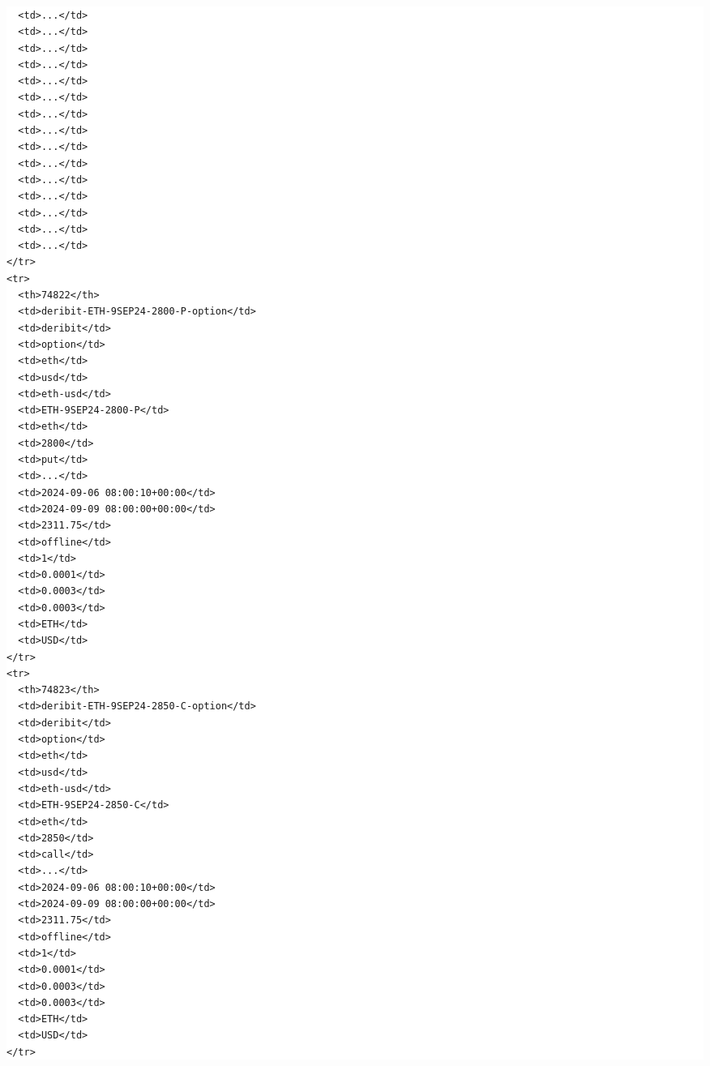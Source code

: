       <td>...</td>
      <td>...</td>
      <td>...</td>
      <td>...</td>
      <td>...</td>
      <td>...</td>
      <td>...</td>
      <td>...</td>
      <td>...</td>
      <td>...</td>
      <td>...</td>
      <td>...</td>
      <td>...</td>
      <td>...</td>
      <td>...</td>
    </tr>
    <tr>
      <th>74822</th>
      <td>deribit-ETH-9SEP24-2800-P-option</td>
      <td>deribit</td>
      <td>option</td>
      <td>eth</td>
      <td>usd</td>
      <td>eth-usd</td>
      <td>ETH-9SEP24-2800-P</td>
      <td>eth</td>
      <td>2800</td>
      <td>put</td>
      <td>...</td>
      <td>2024-09-06 08:00:10+00:00</td>
      <td>2024-09-09 08:00:00+00:00</td>
      <td>2311.75</td>
      <td>offline</td>
      <td>1</td>
      <td>0.0001</td>
      <td>0.0003</td>
      <td>0.0003</td>
      <td>ETH</td>
      <td>USD</td>
    </tr>
    <tr>
      <th>74823</th>
      <td>deribit-ETH-9SEP24-2850-C-option</td>
      <td>deribit</td>
      <td>option</td>
      <td>eth</td>
      <td>usd</td>
      <td>eth-usd</td>
      <td>ETH-9SEP24-2850-C</td>
      <td>eth</td>
      <td>2850</td>
      <td>call</td>
      <td>...</td>
      <td>2024-09-06 08:00:10+00:00</td>
      <td>2024-09-09 08:00:00+00:00</td>
      <td>2311.75</td>
      <td>offline</td>
      <td>1</td>
      <td>0.0001</td>
      <td>0.0003</td>
      <td>0.0003</td>
      <td>ETH</td>
      <td>USD</td>
    </tr>